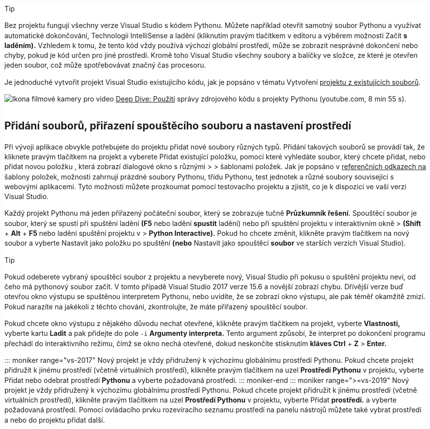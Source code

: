 > [!Tip]
> Bez projektu fungují všechny verze Visual Studio s kódem Pythonu. Můžete například otevřít samotný soubor Pythonu a využívat automatické dokončování, Technologii IntelliSense a ladění (kliknutím pravým tlačítkem v editoru a výběrem možnosti Začít **s laděním).** Vzhledem k tomu, že tento kód vždy používá výchozí globální prostředí, může se zobrazit nesprávné dokončení nebo chyby, pokud je kód určen pro jiné prostředí. Kromě toho Visual Studio všechny soubory a balíčky ve složce, ze které je otevřen jeden soubor, což může spotřebovávat značný čas procesoru.
>
> Je jednoduché vytvořit projekt Visual Studio existujícího kódu, jak je popsáno v tématu Vytvoření [projektu z existujících souborů](#create-project-from-existing-files).

![Ikona filmové kamery pro video](../install/media/video-icon.png "Přehrát video") [Deep Dive: Použití](https://youtu.be/Aq8eqApnugM) správy zdrojového kódu s projekty Pythonu (youtube.com, 8 min 55 s).

## <a name="add-files-assign-a-startup-file-and-set-environments"></a>Přidání souborů, přiřazení spouštěcího souboru a nastavení prostředí

Při vývoji aplikace obvykle potřebujete do projektu přidat nové soubory různých typů. Přidání takových souborů se provádí tak, že kliknete pravým tlačítkem na projekt a vyberete Přidat existující položku, pomocí které vyhledáte soubor, který chcete přidat, nebo přidat novou položku , která zobrazí dialogové okno s různými  >     >  šablonami položek. Jak je popsáno v [referenčních odkazech na](python-item-templates.md) šablony položek, možnosti zahrnují prázdné soubory Pythonu, třídu Pythonu, test jednotek a různé soubory související s webovými aplikacemi. Tyto možnosti můžete prozkoumat pomocí testovacího projektu a zjistit, co je k dispozici ve vaší verzi Visual Studio.

Každý projekt Pythonu má jeden přiřazený počáteční soubor, který se zobrazuje tučně **Průzkumník řešení**. Spouštěcí soubor je soubor, který se spustí při spuštění ladění **(F5** nebo ladění **spustit** ladění) nebo při spuštění projektu v interaktivním okně  >  **(Shift**  + **Alt** + **F5** nebo ladění spuštění projektu v  >  **Python Interactive).** Pokud ho chcete změnit, klikněte pravým tlačítkem na nový soubor a vyberte Nastavit jako položku po spuštění **(nebo** Nastavit jako spouštěcí **soubor** ve starších verzích Visual Studio).

> [!Tip]
> Pokud odeberete vybraný spouštěcí soubor z projektu a nevyberete nový, Visual Studio při pokusu o spuštění projektu neví, od čeho má pythonový soubor začít. V tomto případě Visual Studio 2017 verze 15.6 a novější zobrazí chybu. Dřívější verze buď otevřou okno výstupu se spuštěnou interpretem Pythonu, nebo uvidíte, že se zobrazí okno výstupu, ale pak téměř okamžitě zmizí. Pokud narazíte na jakékoli z těchto chování, zkontrolujte, že máte přiřazený spouštěcí soubor.
>
> Pokud chcete okno výstupu z nějakého důvodu nechat otevřené, klikněte pravým tlačítkem na projekt, vyberte **Vlastnosti,** vyberte kartu **Ladit** a pak přidejte do pole `-i` **Argumenty interpreta.** Tento argument způsobí, že interpret po dokončení programu přechádí do interaktivního režimu, čímž se okno nechá otevřené, dokud neskončíte stisknutím **kláves Ctrl** + **Z**  >  **Enter.**

::: moniker range="vs-2017"
Nový projekt je vždy přidružený k výchozímu globálnímu prostředí Pythonu. Pokud chcete projekt přidružit k jinému prostředí (včetně virtuálních prostředí), klikněte pravým tlačítkem na uzel **Prostředí Pythonu** v projektu, vyberte Přidat nebo odebrat prostředí **Pythonu** a vyberte požadovaná prostředí.
::: moniker-end
::: moniker range=">=vs-2019"
Nový projekt je vždy přidružený k výchozímu globálnímu prostředí Pythonu. Pokud chcete projekt přidružit k jinému prostředí (včetně virtuálních prostředí), klikněte pravým tlačítkem na uzel **Prostředí Pythonu** v projektu, vyberte Přidat **prostředí.** a vyberte požadovaná prostředí. Pomocí ovládacího prvku rozevíracího seznamu prostředí na panelu nástrojů můžete také vybrat prostředí a nebo do projektu přidat další.
